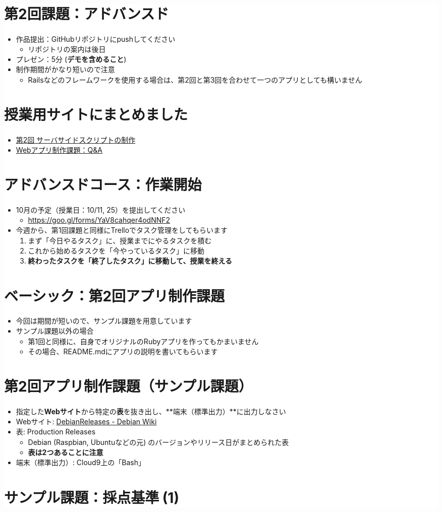

# 第2回課題：アドバンスド

- 作品提出：GitHubリポジトリにpushしてください
    - リポジトリの案内は後日
- プレゼン：5分 (**デモを含めること**)
- 制作期間がかなり短いので注意
    - Railsなどのフレームワークを使用する場合は、第2回と第3回を合わせて一つのアプリとしても構いません



# 授業用サイトにまとめました

- [第2回 サーバサイドスクリプトの制作](https://kd-site2017.firebaseapp.com/project2-server-app/)
- [Webアプリ制作課題：Q&A](https://kd-site2017.firebaseapp.com/project-q-and-a/)



# アドバンスドコース：作業開始

- 10月の予定（授業日：10/11, 25）を提出してください
    - <https://goo.gl/forms/YaV8cahqer4odNNF2>
- 今週から、第1回課題と同様にTrelloでタスク管理をしてもらいます
    1. まず「今日やるタスク」に、授業までにやるタスクを積む
    2. これから始めるタスクを「今やっているタスク」に移動
    3. **終わったタスクを「終了したタスク」に移動して、授業を終える**



# ベーシック：第2回アプリ制作課題

- 今回は期間が短いので、サンプル課題を用意しています
- サンプル課題以外の場合
    - 第1回と同様に、自身でオリジナルのRubyアプリを作ってもかまいません
    - その場合、README.mdにアプリの説明を書いてもらいます



# 第2回アプリ制作課題（サンプル課題）

- 指定した**Webサイト**から特定の**表**を抜き出し、**端末（標準出力）**に出力しなさい
- Webサイト: [DebianReleases - Debian Wiki](https://wiki.debian.org/DebianReleases)
- 表: Production Releases
    - Debian (Raspbian, Ubuntuなどの元) のバージョンやリリース日がまとめられた表
    - **表は2つあることに注意**
- 端末（標準出力）: Cloud9上の「Bash」







# サンプル課題：採点基準 (1)
